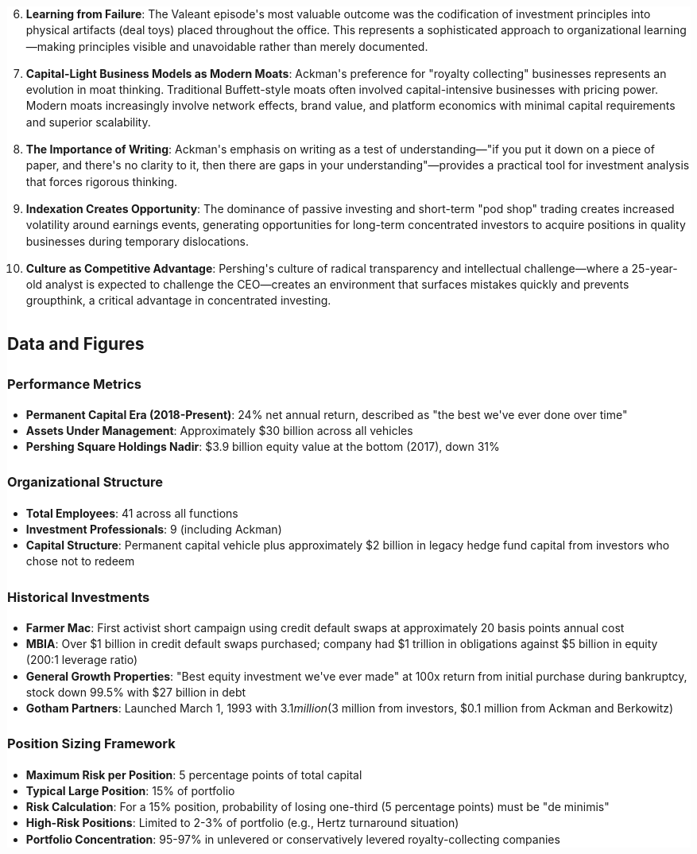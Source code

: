 6. **Learning from Failure**: The Valeant episode's most valuable outcome was the codification of investment principles into physical artifacts (deal toys) placed throughout the office. This represents a sophisticated approach to organizational learning—making principles visible and unavoidable rather than merely documented.

7. **Capital-Light Business Models as Modern Moats**: Ackman's preference for "royalty collecting" businesses represents an evolution in moat thinking. Traditional Buffett-style moats often involved capital-intensive businesses with pricing power. Modern moats increasingly involve network effects, brand value, and platform economics with minimal capital requirements and superior scalability.

8. **The Importance of Writing**: Ackman's emphasis on writing as a test of understanding—"if you put it down on a piece of paper, and there's no clarity to it, then there are gaps in your understanding"—provides a practical tool for investment analysis that forces rigorous thinking.

9. **Indexation Creates Opportunity**: The dominance of passive investing and short-term "pod shop" trading creates increased volatility around earnings events, generating opportunities for long-term concentrated investors to acquire positions in quality businesses during temporary dislocations.

10. **Culture as Competitive Advantage**: Pershing's culture of radical transparency and intellectual challenge—where a 25-year-old analyst is expected to challenge the CEO—creates an environment that surfaces mistakes quickly and prevents groupthink, a critical advantage in concentrated investing.

## Data and Figures

### Performance Metrics

- **Permanent Capital Era (2018-Present)**: 24% net annual return, described as "the best we've ever done over time"
- **Assets Under Management**: Approximately $30 billion across all vehicles
- **Pershing Square Holdings Nadir**: $3.9 billion equity value at the bottom (2017), down 31%

### Organizational Structure

- **Total Employees**: 41 across all functions
- **Investment Professionals**: 9 (including Ackman)
- **Capital Structure**: Permanent capital vehicle plus approximately $2 billion in legacy hedge fund capital from investors who chose not to redeem

### Historical Investments

- **Farmer Mac**: First activist short campaign using credit default swaps at approximately 20 basis points annual cost
- **MBIA**: Over $1 billion in credit default swaps purchased; company had $1 trillion in obligations against $5 billion in equity (200:1 leverage ratio)
- **General Growth Properties**: "Best equity investment we've ever made" at 100x return from initial purchase during bankruptcy, stock down 99.5% with $27 billion in debt
- **Gotham Partners**: Launched March 1, 1993 with $3.1 million ($3 million from investors, $0.1 million from Ackman and Berkowitz)

### Position Sizing Framework

- **Maximum Risk per Position**: 5 percentage points of total capital
- **Typical Large Position**: 15% of portfolio
- **Risk Calculation**: For a 15% position, probability of losing one-third (5 percentage points) must be "de minimis"
- **High-Risk Positions**: Limited to 2-3% of portfolio (e.g., Hertz turnaround situation)
- **Portfolio Concentration**: 95-97% in unlevered or conservatively levered royalty-collecting companies

